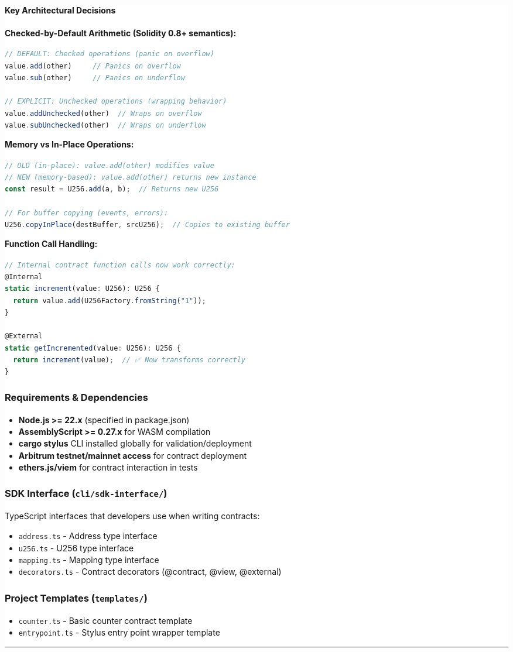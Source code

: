 #### Key Architectural Decisions

**Checked-by-Default Arithmetic (Solidity 0.8+ semantics):**
```typescript
// DEFAULT: Checked operations (panic on overflow)
value.add(other)     // Panics on overflow
value.sub(other)     // Panics on underflow

// EXPLICIT: Unchecked operations (wrapping behavior)  
value.addUnchecked(other)  // Wraps on overflow
value.subUnchecked(other)  // Wraps on underflow
```

**Memory vs In-Place Operations:**
```typescript
// OLD (in-place): value.add(other) modifies value
// NEW (memory-based): value.add(other) returns new instance
const result = U256.add(a, b);  // Returns new U256

// For buffer copying (events, errors):
U256.copyInPlace(destBuffer, srcU256);  // Copies to existing buffer
```

**Function Call Handling:**
```typescript
// Internal contract function calls now work correctly:
@Internal
static increment(value: U256): U256 {
  return value.add(U256Factory.fromString("1"));
}

@External  
static getIncremented(value: U256): U256 {
  return increment(value);  // ✅ Now transforms correctly
}
```

### Requirements & Dependencies
- **Node.js >= 22.x** (specified in package.json)
- **AssemblyScript >= 0.27.x** for WASM compilation
- **cargo stylus** CLI installed globally for validation/deployment
- **Arbitrum testnet/mainnet access** for contract deployment
- **ethers.js/viem** for contract interaction in tests

### SDK Interface (`cli/sdk-interface/`)
TypeScript interfaces that developers use when writing contracts:
- `address.ts` - Address type interface
- `u256.ts` - U256 type interface
- `mapping.ts` - Mapping type interface
- `decorators.ts` - Contract decorators (@contract, @view, @external)

### Project Templates (`templates/`)
- `counter.ts` - Basic counter contract template
- `entrypoint.ts` - Stylus entry point wrapper template

---